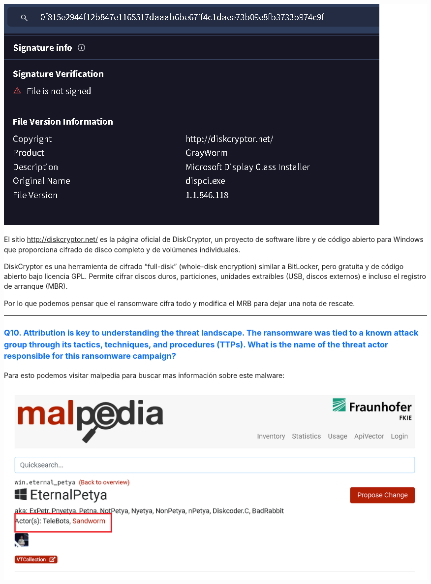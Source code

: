 ![](../assets/images/cyber-rabit/12.png)

El sitio http://diskcryptor.net/ es la página oficial de DiskCryptor, un proyecto de software libre y de código abierto para Windows que proporciona cifrado de disco completo y de volúmenes individuales. 

DiskCryptor es una herramienta de cifrado “full-disk” (whole-disk encryption) similar a BitLocker, pero gratuita y de código abierto bajo licencia GPL. Permite cifrar discos duros, particiones, unidades extraíbles (USB, discos externos) e incluso el registro de arranque (MBR).

Por lo que podemos pensar que el ransomware cifra todo y modifica el MRB para dejar una nota de rescate. 

-----

<h3 style="color: #0d6efd;">Q10. Attribution is key to understanding the threat landscape. The ransomware was tied to a known attack group through its tactics, techniques, and procedures (TTPs).
What is the name of the threat actor responsible for this ransomware campaign? </h3>

Para esto podemos visitar malpedia para buscar mas información sobre este malware: 

![](../assets/images/cyber-rabit/13.png)
